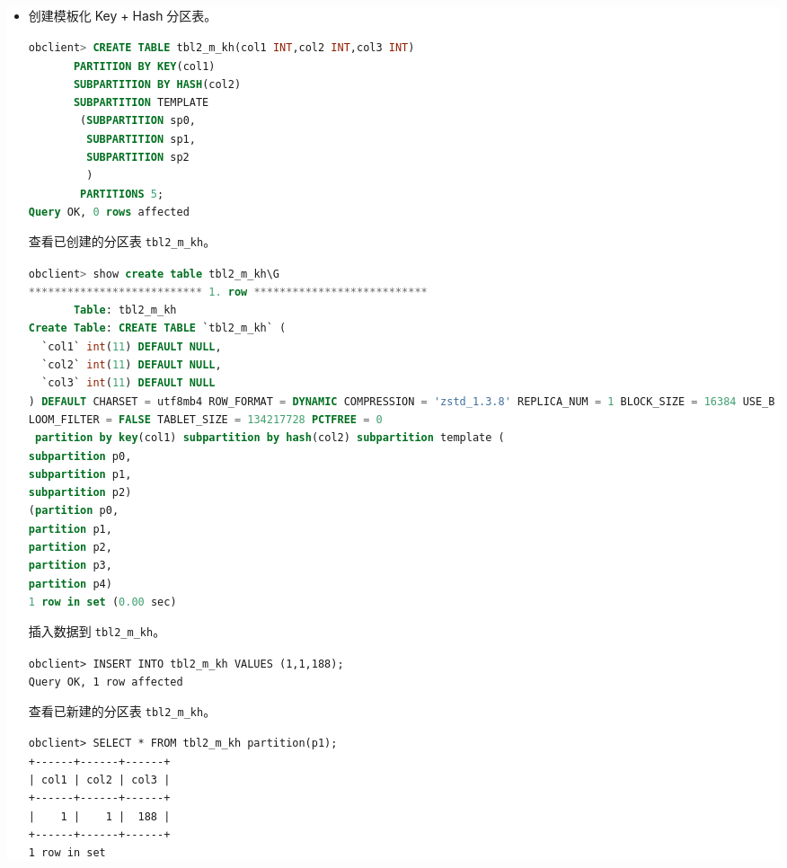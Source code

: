 * 创建模板化 Key + Hash 分区表。

  ```sql
  obclient> CREATE TABLE tbl2_m_kh(col1 INT,col2 INT,col3 INT) 
         PARTITION BY KEY(col1)
         SUBPARTITION BY HASH(col2)
         SUBPARTITION TEMPLATE
          (SUBPARTITION sp0,
           SUBPARTITION sp1,
           SUBPARTITION sp2
           )
          PARTITIONS 5;
  Query OK, 0 rows affected
  ```

  查看已创建的分区表 `tbl2_m_kh`。

  ```sql
  obclient> show create table tbl2_m_kh\G
  *************************** 1. row ***************************
         Table: tbl2_m_kh
  Create Table: CREATE TABLE `tbl2_m_kh` (
    `col1` int(11) DEFAULT NULL,
    `col2` int(11) DEFAULT NULL,
    `col3` int(11) DEFAULT NULL
  ) DEFAULT CHARSET = utf8mb4 ROW_FORMAT = DYNAMIC COMPRESSION = 'zstd_1.3.8' REPLICA_NUM = 1 BLOCK_SIZE = 16384 USE_BLOOM_FILTER = FALSE TABLET_SIZE = 134217728 PCTFREE = 0
   partition by key(col1) subpartition by hash(col2) subpartition template (
  subpartition p0,
  subpartition p1,
  subpartition p2)
  (partition p0,
  partition p1,
  partition p2,
  partition p3,
  partition p4)
  1 row in set (0.00 sec)
  ```

  插入数据到 `tbl2_m_kh`。

  ```unknow
  obclient> INSERT INTO tbl2_m_kh VALUES (1,1,188);
  Query OK, 1 row affected
  ```

  查看已新建的分区表 `tbl2_m_kh`。

  ```unknow
  obclient> SELECT * FROM tbl2_m_kh partition(p1);
  +------+------+------+
  | col1 | col2 | col3 |
  +------+------+------+
  |    1 |    1 |  188 |
  +------+------+------+
  1 row in set
  ```
